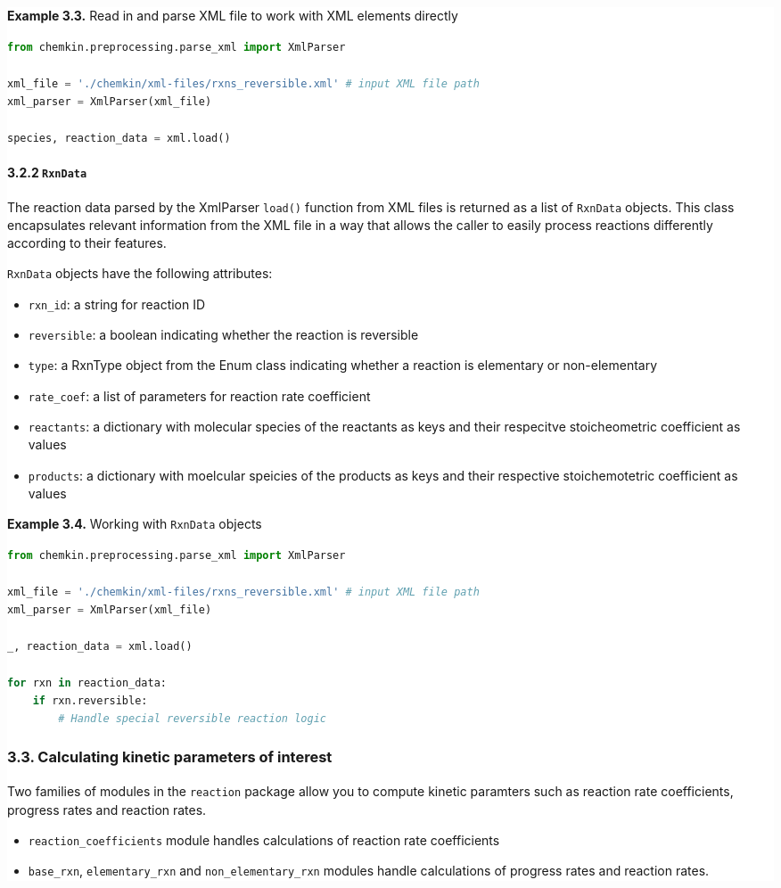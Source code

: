 **Example 3.3.** Read in and parse XML file to work with XML elements directly

```python
from chemkin.preprocessing.parse_xml import XmlParser

xml_file = './chemkin/xml-files/rxns_reversible.xml' # input XML file path
xml_parser = XmlParser(xml_file)

species, reaction_data = xml.load()
```

#### 3.2.2 `RxnData`

The reaction data parsed by the XmlParser `load()` function from XML files is returned as a list of `RxnData` objects. This class encapsulates relevant information from the XML file in a way that allows the caller to easily process reactions differently according to their features.

`RxnData` objects have the following attributes:

- `rxn_id`: a string for reaction ID

- `reversible`: a boolean indicating whether the reaction is reversible

- `type`: a RxnType object from the Enum class indicating whether a reaction is elementary or  non-elementary

- `rate_coef`: a list of parameters for reaction rate coefficient

- `reactants`: a dictionary with molecular species of the reactants as keys and their respecitve stoicheometric coefficient as values

- `products`: a dictionary with moelcular speicies of the products as keys and their respective stoichemotetric coefficient as values

**Example 3.4.** Working with `RxnData` objects

```python
from chemkin.preprocessing.parse_xml import XmlParser

xml_file = './chemkin/xml-files/rxns_reversible.xml' # input XML file path
xml_parser = XmlParser(xml_file)

_, reaction_data = xml.load()

for rxn in reaction_data:
	if rxn.reversible:
		# Handle special reversible reaction logic
```

### 3.3. Calculating kinetic parameters of interest

Two families of modules in the `reaction` package allow you to compute kinetic paramters such as reaction rate coefficients, progress rates and reaction rates.

- `reaction_coefficients` module handles calculations of reaction rate coefficients

- `base_rxn`, `elementary_rxn` and `non_elementary_rxn` modules handle calculations of progress rates and reaction rates.
